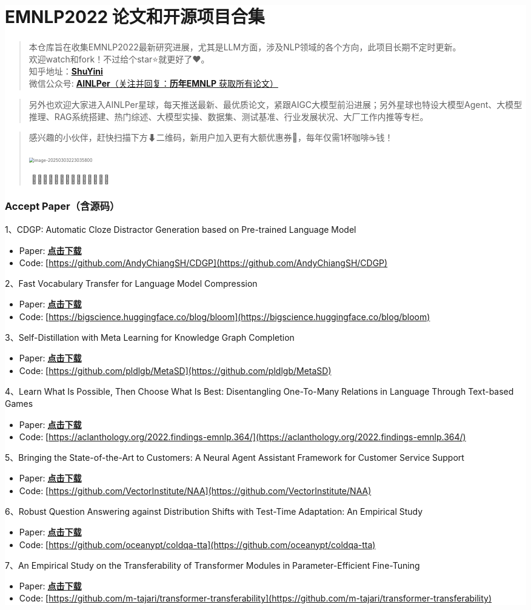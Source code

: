 # EMNLP2022 论文和开源项目合集

>本仓库旨在收集EMNLP2022最新研究进展，尤其是LLM方面，涉及NLP领域的各个方向，此项目长期不定时更新。</br>
>欢迎watch和fork！不过给个star⭐就更好了❤️。</br>
>知乎地址：[**ShuYini**](https://www.zhihu.com/people/wangjini521/activities)</br>
>微信公众号: [**AINLPer**（关注并回复：**历年EMNLP** 获取所有论文）](https://mp.weixin.qq.com/s?__biz=MzUzOTgwNDMzOQ==&mid=2247493926&idx=1&sn=7c3af9a58296f10173b3eba3bec15137&chksm=fac07efacdb7f7ec6f879dad43d5c3dd9af8950ba65faa3cea3f8cbef8208adae2449ec29327&token=890750657&lang=zh_CN#rd)

>另外也欢迎大家进入AINLPer星球，每天推送最新、最优质论文，紧跟AIGC大模型前沿进展；另外星球也特设大模型Agent、大模型推理、RAG系统搭建、热门综述、大模型实操、数据集、测试基准、行业发展状况、大厂工作内推等专栏。</br>

>感兴趣的小伙伴，赶快扫描下方⬇二维码，新用户加入更有大额优惠券🔖，每年仅需1杯咖啡☕钱！</br>
>
><img src="https://gitee.com/ainlper/typorapicgo/raw/master/img/image-20250303223035800.png" alt="image-20250303223035800" style="zoom: 50%;" />
>
>​                                                       💎💎💎💎💎💎💎💎💎💎💎💎💎💎</br>



### Accept Paper（含源码）

1、CDGP: Automatic Cloze Distractor Generation based on Pre-trained Language Model

- Paper: [**点击下载**](https://arxiv.org/pdf/2403.10326.pdf)
- Code: [https://github.com/AndyChiangSH/CDGP](https://github.com/AndyChiangSH/CDGP)

2、Fast Vocabulary Transfer for Language Model Compression
- Paper: [**点击下载**](https://arxiv.org/pdf/2402.09977.pdf)
- Code: [https://bigscience.huggingface.co/blog/bloom](https://bigscience.huggingface.co/blog/bloom)

3、Self-Distillation with Meta Learning for Knowledge Graph Completion
- Paper: [**点击下载**](https://arxiv.org/pdf/2305.12209.pdf)
- Code: [https://github.com/pldlgb/MetaSD](https://github.com/pldlgb/MetaSD)

4、Learn What Is Possible, Then Choose What Is Best: Disentangling One-To-Many Relations in Language Through Text-based Games
- Paper: [**点击下载**](https://arxiv.org/pdf/2304.07258.pdf)
- Code: [https://aclanthology.org/2022.findings-emnlp.364/](https://aclanthology.org/2022.findings-emnlp.364/)

5、Bringing the State-of-the-Art to Customers: A Neural Agent Assistant Framework for Customer Service Support
- Paper: [**点击下载**](https://arxiv.org/pdf/2302.03222.pdf)
- Code: [https://github.com/VectorInstitute/NAA](https://github.com/VectorInstitute/NAA)

6、Robust Question Answering against Distribution Shifts with Test-Time Adaptation: An Empirical Study
- Paper: [**点击下载**](https://arxiv.org/pdf/2302.04618.pdf)
- Code: [https://github.com/oceanypt/coldqa-tta](https://github.com/oceanypt/coldqa-tta)

7、An Empirical Study on the Transferability of Transformer Modules in Parameter-Efficient Fine-Tuning
- Paper: [**点击下载**](https://arxiv.org/pdf/2302.00378.pdf)
- Code: [https://github.com/m-tajari/transformer-transferability](https://github.com/m-tajari/transformer-transferability)
